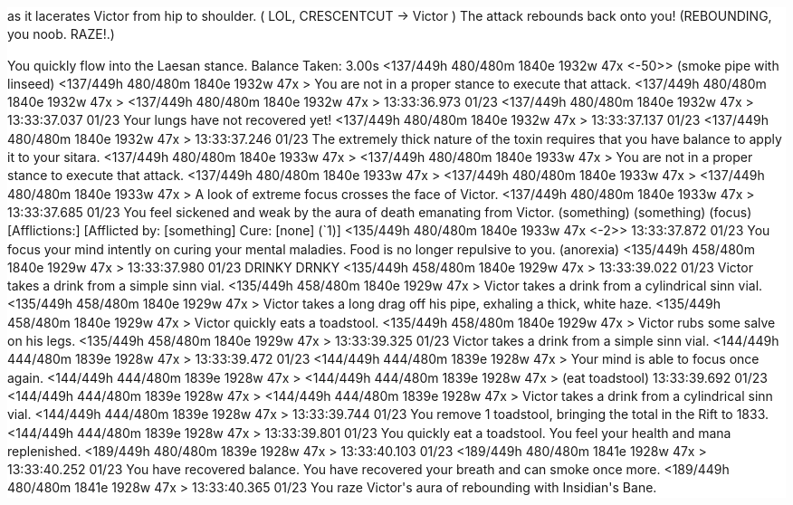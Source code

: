 as it lacerates Victor from hip to shoulder. ( LOL, CRESCENTCUT -> Victor )
The attack rebounds back onto you! (REBOUNDING, you noob. RAZE!.)

You quickly flow into the Laesan stance.
Balance Taken: 3.00s
<137/449h 480/480m 1840e 1932w 47x  <e---> <tb> <bd> <-50>> (smoke pipe with linseed) 
<137/449h 480/480m 1840e 1932w 47x  <e---> <ptb> <bd>> 
You are not in a proper stance to execute that attack.
<137/449h 480/480m 1840e 1932w 47x  <e---> <ptb> <bd>> 
<137/449h 480/480m 1840e 1932w 47x  <e---> <ptb> <bd>> 13:33:36.973 01/23
<137/449h 480/480m 1840e 1932w 47x  <e---> <ptb> <bd>> 13:33:37.037 01/23
Your lungs have not recovered yet!
<137/449h 480/480m 1840e 1932w 47x  <e---> <ptb> <bd>> 13:33:37.137 01/23
<137/449h 480/480m 1840e 1932w 47x  <e---> <ptb> <bd>> 13:33:37.246 01/23
The extremely thick nature of the toxin requires that you have balance to apply
it to your sitara.
<137/449h 480/480m 1840e 1933w 47x  <e---> <ptb> <bd>> 
<137/449h 480/480m 1840e 1933w 47x  <e---> <ptb> <bd>> 
You are not in a proper stance to execute that attack.
<137/449h 480/480m 1840e 1933w 47x  <e---> <ptb> <bd>> 
<137/449h 480/480m 1840e 1933w 47x  <e---> <ptb> <bd>> 
<137/449h 480/480m 1840e 1933w 47x  <e---> <ptb> <bd>> 
A look of extreme focus crosses the face of Victor.
<137/449h 480/480m 1840e 1933w 47x  <e---> <ptb> <bd>> 13:33:37.685 01/23
You feel sickened and weak by the aura of death emanating from Victor. (something) (something) (focus)
[Afflictions:]
[Afflicted by: [something]  Cure: [none] (`1)]
<135/449h 480/480m 1840e 1933w 47x  <e---> <ptb> <bd> <-2>> 13:33:37.872 01/23
You focus your mind intently on curing your mental maladies.
Food is no longer repulsive to you. (anorexia)
<135/449h 458/480m 1840e 1929w 47x  <e---> <ptb> <bd>> 13:33:37.980 01/23
DRINKY DRNKY
<135/449h 458/480m 1840e 1929w 47x  <e---> <ptb> <bd>> 13:33:39.022 01/23
Victor takes a drink from a simple sinn vial.
<135/449h 458/480m 1840e 1929w 47x  <e---> <ptb> <bd>> 
Victor takes a drink from a cylindrical sinn vial.
<135/449h 458/480m 1840e 1929w 47x  <e---> <ptb> <bd>> 
Victor takes a long drag off his pipe, exhaling a thick, white haze.
<135/449h 458/480m 1840e 1929w 47x  <e---> <ptb> <bd>> 
Victor quickly eats a toadstool.
<135/449h 458/480m 1840e 1929w 47x  <e---> <ptb> <bd>> 
Victor rubs some salve on his legs.
<135/449h 458/480m 1840e 1929w 47x  <e---> <ptb> <bd>> 13:33:39.325 01/23
Victor takes a drink from a simple sinn vial.
<144/449h 444/480m 1839e 1928w 47x  <e---> <ptb> <bd>> 13:33:39.472 01/23
<144/449h 444/480m 1839e 1928w 47x  <e---> <ptb> <bd>> 
Your mind is able to focus once again.
<144/449h 444/480m 1839e 1928w 47x  <e---> <ptb> <bd>> 
<144/449h 444/480m 1839e 1928w 47x  <e---> <ptb> <bd>> (eat toadstool) 13:33:39.692 01/23
<144/449h 444/480m 1839e 1928w 47x  <e---> <ptb> <bd>> 
<144/449h 444/480m 1839e 1928w 47x  <e---> <ptb> <bd>> 
Victor takes a drink from a cylindrical sinn vial.
<144/449h 444/480m 1839e 1928w 47x  <e---> <ptb> <bd>> 13:33:39.744 01/23
You remove 1 toadstool, bringing the total in the Rift to 1833.
<144/449h 444/480m 1839e 1928w 47x  <e---> <ptb> <bd>> 13:33:39.801 01/23
You quickly eat a toadstool.
You feel your health and mana replenished.
<189/449h 480/480m 1839e 1928w 47x  <e---> <ptb> <bd>> 13:33:40.103 01/23
<189/449h 480/480m 1841e 1928w 47x  <e---> <ptb> <bd>> 13:33:40.252 01/23
You have recovered balance.
You have recovered your breath and can smoke once more.
<189/449h 480/480m 1841e 1928w 47x  <eb--> <tb> <bd>> 13:33:40.365 01/23
You raze Victor's aura of rebounding with Insidian's Bane.